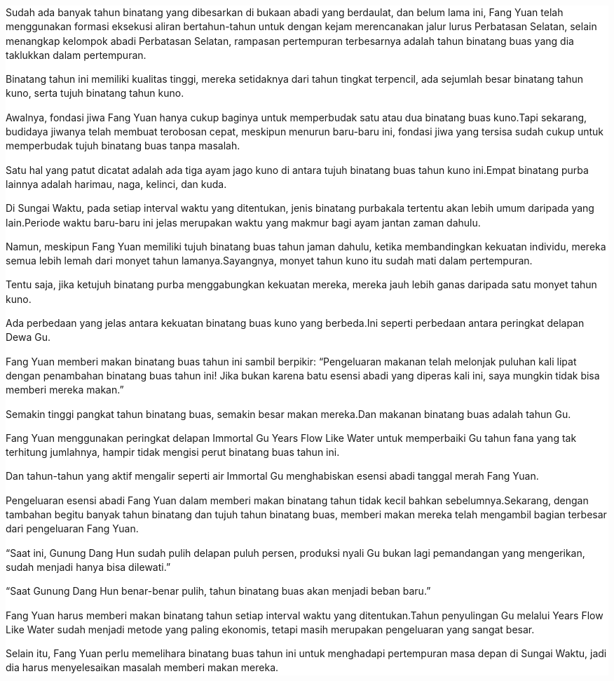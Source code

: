 Sudah ada banyak tahun binatang yang dibesarkan di bukaan abadi yang berdaulat, dan belum lama ini, Fang Yuan telah menggunakan formasi eksekusi aliran bertahun-tahun untuk dengan kejam merencanakan jalur lurus Perbatasan Selatan, selain menangkap kelompok abadi Perbatasan Selatan, rampasan pertempuran terbesarnya adalah tahun binatang buas yang dia taklukkan dalam pertempuran.

Binatang tahun ini memiliki kualitas tinggi, mereka setidaknya dari tahun tingkat terpencil, ada sejumlah besar binatang tahun kuno, serta tujuh binatang tahun kuno.

Awalnya, fondasi jiwa Fang Yuan hanya cukup baginya untuk memperbudak satu atau dua binatang buas kuno.Tapi sekarang, budidaya jiwanya telah membuat terobosan cepat, meskipun menurun baru-baru ini, fondasi jiwa yang tersisa sudah cukup untuk memperbudak tujuh binatang buas tanpa masalah.

Satu hal yang patut dicatat adalah ada tiga ayam jago kuno di antara tujuh binatang buas tahun kuno ini.Empat binatang purba lainnya adalah harimau, naga, kelinci, dan kuda.

Di Sungai Waktu, pada setiap interval waktu yang ditentukan, jenis binatang purbakala tertentu akan lebih umum daripada yang lain.Periode waktu baru-baru ini jelas merupakan waktu yang makmur bagi ayam jantan zaman dahulu.

Namun, meskipun Fang Yuan memiliki tujuh binatang buas tahun jaman dahulu, ketika membandingkan kekuatan individu, mereka semua lebih lemah dari monyet tahun lamanya.Sayangnya, monyet tahun kuno itu sudah mati dalam pertempuran.

Tentu saja, jika ketujuh binatang purba menggabungkan kekuatan mereka, mereka jauh lebih ganas daripada satu monyet tahun kuno.

Ada perbedaan yang jelas antara kekuatan binatang buas kuno yang berbeda.Ini seperti perbedaan antara peringkat delapan Dewa Gu.

Fang Yuan memberi makan binatang buas tahun ini sambil berpikir: “Pengeluaran makanan telah melonjak puluhan kali lipat dengan penambahan binatang buas tahun ini! Jika bukan karena batu esensi abadi yang diperas kali ini, saya mungkin tidak bisa memberi mereka makan.”

Semakin tinggi pangkat tahun binatang buas, semakin besar makan mereka.Dan makanan binatang buas adalah tahun Gu.

Fang Yuan menggunakan peringkat delapan Immortal Gu Years Flow Like Water untuk memperbaiki Gu tahun fana yang tak terhitung jumlahnya, hampir tidak mengisi perut binatang buas tahun ini.

Dan tahun-tahun yang aktif mengalir seperti air Immortal Gu menghabiskan esensi abadi tanggal merah Fang Yuan.

Pengeluaran esensi abadi Fang Yuan dalam memberi makan binatang tahun tidak kecil bahkan sebelumnya.Sekarang, dengan tambahan begitu banyak tahun binatang dan tujuh tahun binatang buas, memberi makan mereka telah mengambil bagian terbesar dari pengeluaran Fang Yuan.

“Saat ini, Gunung Dang Hun sudah pulih delapan puluh persen, produksi nyali Gu bukan lagi pemandangan yang mengerikan, sudah menjadi hanya bisa dilewati.”

“Saat Gunung Dang Hun benar-benar pulih, tahun binatang buas akan menjadi beban baru.”

Fang Yuan harus memberi makan binatang tahun setiap interval waktu yang ditentukan.Tahun penyulingan Gu melalui Years Flow Like Water sudah menjadi metode yang paling ekonomis, tetapi masih merupakan pengeluaran yang sangat besar.



Selain itu, Fang Yuan perlu memelihara binatang buas tahun ini untuk menghadapi pertempuran masa depan di Sungai Waktu, jadi dia harus menyelesaikan masalah memberi makan mereka.
